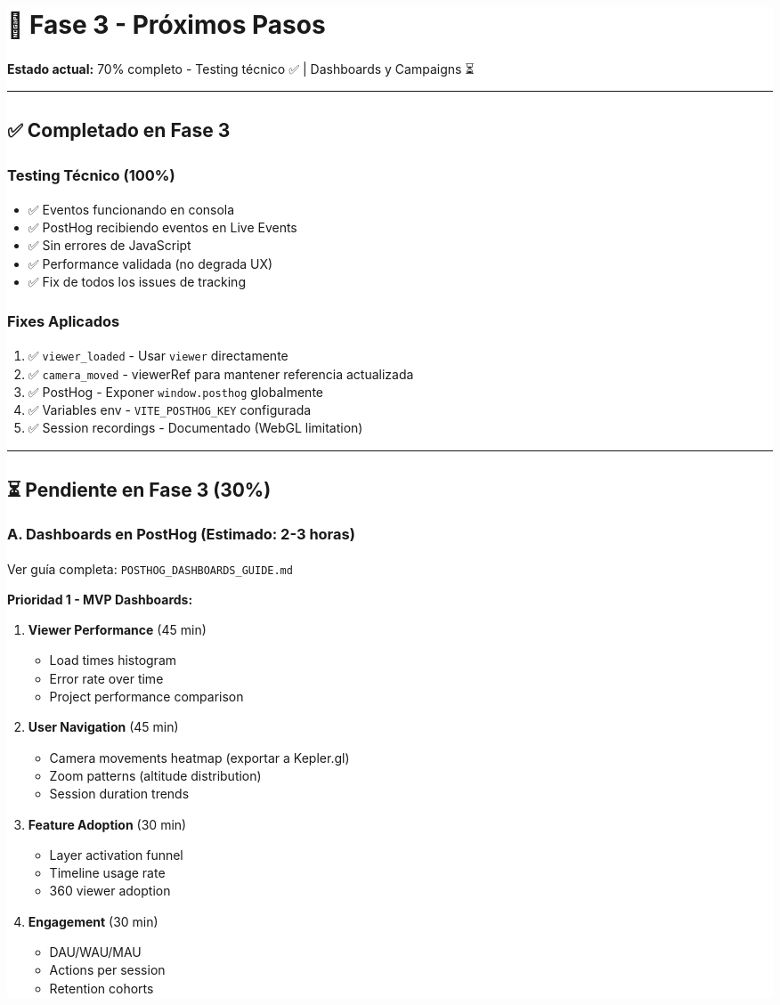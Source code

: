 # 🎯 Fase 3 - Próximos Pasos

**Estado actual:** 70% completo - Testing técnico ✅ | Dashboards y Campaigns ⏳

---

## ✅ Completado en Fase 3

### **Testing Técnico (100%)**
- ✅ Eventos funcionando en consola
- ✅ PostHog recibiendo eventos en Live Events
- ✅ Sin errores de JavaScript
- ✅ Performance validada (no degrada UX)
- ✅ Fix de todos los issues de tracking

### **Fixes Aplicados**
1. ✅ `viewer_loaded` - Usar `viewer` directamente
2. ✅ `camera_moved` - viewerRef para mantener referencia actualizada
3. ✅ PostHog - Exponer `window.posthog` globalmente
4. ✅ Variables env - `VITE_POSTHOG_KEY` configurada
5. ✅ Session recordings - Documentado (WebGL limitation)

---

## ⏳ Pendiente en Fase 3 (30%)

### **A. Dashboards en PostHog (Estimado: 2-3 horas)**

Ver guía completa: `POSTHOG_DASHBOARDS_GUIDE.md`

**Prioridad 1 - MVP Dashboards:**
1. **Viewer Performance** (45 min)
   - Load times histogram
   - Error rate over time
   - Project performance comparison

2. **User Navigation** (45 min)
   - Camera movements heatmap (exportar a Kepler.gl)
   - Zoom patterns (altitude distribution)
   - Session duration trends

3. **Feature Adoption** (30 min)
   - Layer activation funnel
   - Timeline usage rate
   - 360 viewer adoption

4. **Engagement** (30 min)
   - DAU/WAU/MAU
   - Actions per session
   - Retention cohorts
